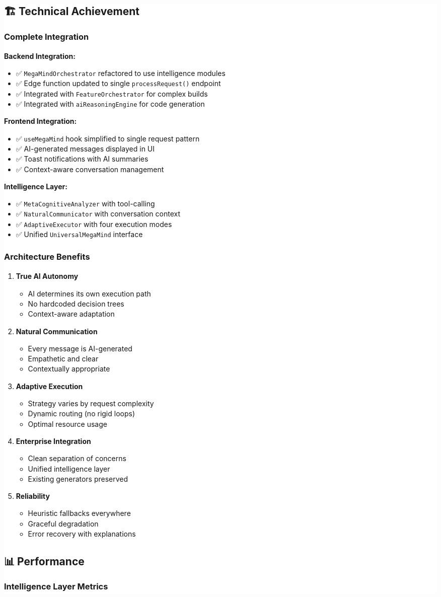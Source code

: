 ## 🏗️ Technical Achievement

### Complete Integration

**Backend Integration:**
- ✅ `MegaMindOrchestrator` refactored to use intelligence modules
- ✅ Edge function updated to single `processRequest()` endpoint
- ✅ Integrated with `FeatureOrchestrator` for complex builds
- ✅ Integrated with `aiReasoningEngine` for code generation

**Frontend Integration:**
- ✅ `useMegaMind` hook simplified to single request pattern
- ✅ AI-generated messages displayed in UI
- ✅ Toast notifications with AI summaries
- ✅ Context-aware conversation management

**Intelligence Layer:**
- ✅ `MetaCognitiveAnalyzer` with tool-calling
- ✅ `NaturalCommunicator` with conversation context
- ✅ `AdaptiveExecutor` with four execution modes
- ✅ Unified `UniversalMegaMind` interface

### Architecture Benefits

1. **True AI Autonomy**
   - AI determines its own execution path
   - No hardcoded decision trees
   - Context-aware adaptation

2. **Natural Communication**
   - Every message is AI-generated
   - Empathetic and clear
   - Contextually appropriate

3. **Adaptive Execution**
   - Strategy varies by request complexity
   - Dynamic routing (no rigid loops)
   - Optimal resource usage

4. **Enterprise Integration**
   - Clean separation of concerns
   - Unified intelligence layer
   - Existing generators preserved

5. **Reliability**
   - Heuristic fallbacks everywhere
   - Graceful degradation
   - Error recovery with explanations

## 📊 Performance

### Intelligence Layer Metrics
